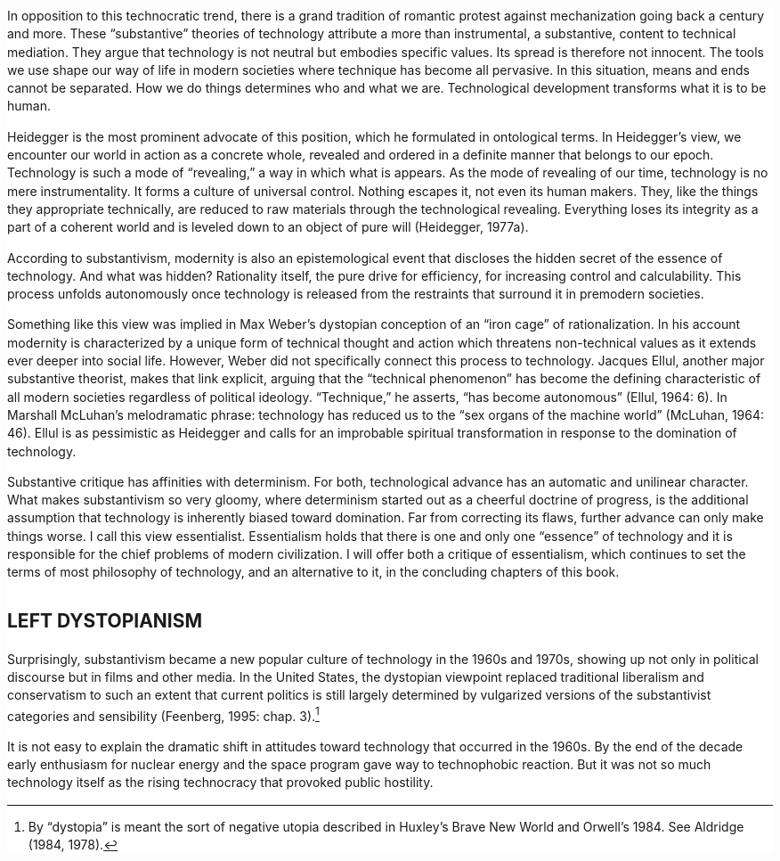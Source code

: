 In opposition to this technocratic trend, there is a grand tradition of romantic protest against mechanization going back a century and more. These “substantive” theories of technology attribute a more than instrumental, a substantive, content to technical mediation. They argue that technology is not neutral but embodies specific values. Its spread is therefore not innocent. The tools we use shape our way of life in modern societies where technique has become all pervasive. In this situation, means and ends cannot be separated. How we do things determines who and what we are. Technological development transforms what it is to be human.

Heidegger is the most prominent advocate of this position, which he formulated in ontological terms. In Heidegger’s view, we encounter our world in action as a concrete whole, revealed and ordered in a definite manner that belongs to our epoch. Technology is such a mode of “revealing,” a way in which what is appears. As the mode of revealing of our time, technology is no mere instrumentality. It forms a culture of universal control. Nothing escapes it, not even its human makers. They, like the things they appropriate technically, are reduced to raw materials through the technological revealing. Everything loses its integrity as a part of a coherent world and is leveled down to an object of pure will (Heidegger, 1977a).

According to substantivism, modernity is also an epistemological event that discloses the hidden secret of the essence of technology. And what was hidden? Rationality itself, the pure drive for efficiency, for increasing control and calculability. This process unfolds autonomously once technology is released from the restraints that surround it in premodern societies.

Something like this view was implied in Max Weber’s dystopian conception of an “iron cage” of rationalization. In his account modernity is characterized by a unique form of technical thought and action which threatens non-technical values as it extends ever deeper into social life. However, Weber did not specifically connect this process to technology. Jacques Ellul, another major substantive theorist, makes that link explicit, arguing that the “technical phenomenon” has become the defining characteristic of all modern societies regardless of political ideology. “Technique,” he asserts, “has become autonomous” (Ellul, 1964: 6). In Marshall McLuhan’s melodramatic phrase: technology has reduced us to the “sex organs of the machine world” (McLuhan, 1964: 46). Ellul is as pessimistic as Heidegger and calls for an improbable spiritual transformation in response to the domination of technology.

Substantive critique has affinities with determinism. For both, technological advance has an automatic and unilinear character. What makes substantivism so very gloomy, where determinism started out as a cheerful doctrine of progress, is the additional assumption that technology is inherently biased toward domination. Far from correcting its flaws, further advance can only make things worse. I call this view essentialist. Essentialism holds that there is one and only one “essence” of technology and it is responsible for the chief problems of modern civilization. I will offer both a critique of essentialism, which continues to set the terms of most philosophy of technology, and an alternative to it, in the concluding chapters of this book.

## LEFT DYSTOPIANISM

Surprisingly, substantivism became a new popular culture of technology in the 1960s and 1970s, showing up not only in political discourse but in films and other media. In the United States, the dystopian viewpoint replaced traditional liberalism and conservatism to such an extent that current politics is still largely determined by vulgarized versions of the substantivist categories and sensibility (Feenberg, 1995: chap. 3).[^2]

It is not easy to explain the dramatic shift in attitudes toward technology that occurred in the 1960s. By the end of the decade early enthusiasm for nuclear energy and the space program gave way to technophobic reaction. But it was not so much technology itself as the rising technocracy that provoked public hostility.


[^1]: For another more detailed account of these problems, see Mitcham (1994).
[^2]: By “dystopia” is meant the sort of negative utopia described in Huxley’s Brave New World and Orwell’s 1984. See Aldridge (1984, 1978).
[^3]: In addition to Commoner, another influential source of new thinking was Schumacher’s notion of “appropriate technology.”
[^4]: For a critique of this assumption, see Pippin (1995).
[^5]: I use the term “constructivism” loosely here to refer to the range of theories and authors to be found in two influential collections published by MIT Press, Bijker, Hughes, and Pinch (1987), and Bijker and Law (1992).
[^6]: Wiebe Bijker has recently taken up the challenge of drawing out the implications of constructivism for democracy. See Bijker (1998).
[^7]: See, for example, Penley and Ross (1991).
[^8]: It is of course easy to renew the vocabulary in which these things are discussed, but that is a far cry from actually breaking with the tradition.
[^9]: For a provocative attempt to develop a philosophy of technology under the influence of Habermas, see Krogh (1998).